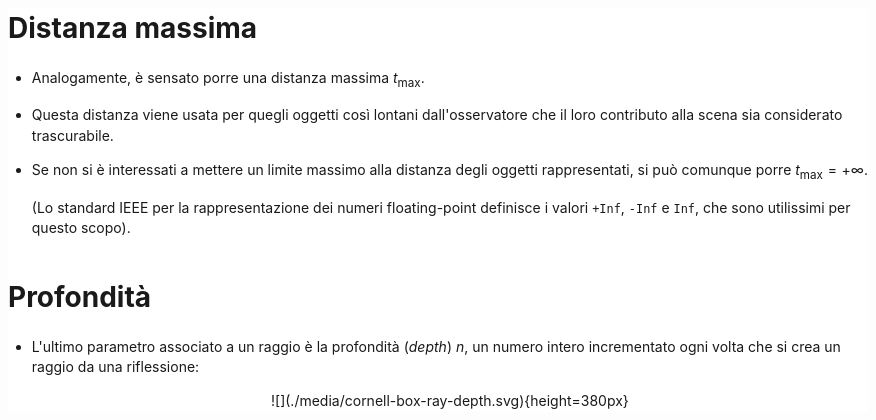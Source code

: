 # Distanza massima

-   Analogamente, è sensato porre una distanza massima $t_\text{max}$.

-   Questa distanza viene usata per quegli oggetti così lontani dall'osservatore che il loro contributo alla scena sia considerato trascurabile.

-   Se non si è interessati a mettere un limite massimo alla distanza degli oggetti rappresentati, si può comunque porre $t_\text{max} = +\infty$.

    (Lo standard IEEE per la rappresentazione dei numeri floating-point definisce i valori `+Inf`, `-Inf` e `Inf`, che sono utilissimi per questo scopo).

# Profondità

-   L'ultimo parametro associato a un raggio è la profondità (*depth*) $n$, un numero intero incrementato ogni volta che si crea un raggio da una riflessione:

    <center>
    ![](./media/cornell-box-ray-depth.svg){height=380px}
    </center>
    